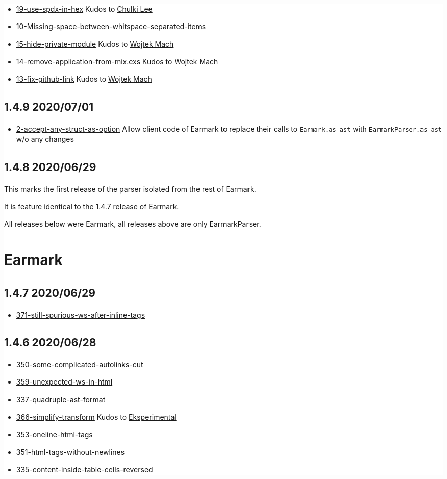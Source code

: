 - [19-use-spdx-in-hex](https://github.com/robertdober/earmark_parser/issues/19)
    Kudos to [Chulki Lee](https://github.com/chulkilee)

- [10-Missing-space-between-whitspace-separated-items](https://github.com/robertdober/earmark_parser/issues/10)

- [15-hide-private-module](https://github.com/robertdober/earmark_parser/issues/15)
      Kudos to [Wojtek Mach](https://github.com/wojtekmach)

- [14-remove-application-from-mix.exs](https://github.com/robertdober/earmark_parser/issues/14)
      Kudos to [Wojtek Mach](https://github.com/wojtekmach)

- [13-fix-github-link](https://githuhttps://github.com/RobertDober/earmark_parser/issues?q=is%3Apr+author%3Awojtekmachb.com/robertdober/earmark_parser/issues/13)
      Kudos to [Wojtek Mach](https://github.com/wojtekmach)


## 1.4.9 2020/07/01


- [2-accept-any-struct-as-option](https://github.com/pragdave/earmark/issues/2)
    Allow client code of Earmark to replace their calls to `Earmark.as_ast` with `EarmarkParser.as_ast` w/o any
    changes

## 1.4.8 2020/06/29

This marks the first release of the parser isolated from the rest of Earmark.

It is feature identical to the 1.4.7 release of Earmark.

All releases below were Earmark, all releases above are only EarmarkParser.

# Earmark

## 1.4.7 2020/06/29

- [371-still-spurious-ws-after-inline-tags](https://github.com/pragdave/earmark/issues/371)

## 1.4.6 2020/06/28

- [350-some-complicated-autolinks-cut](https://github.com/pragdave/earmark/issues/350)

- [359-unexpected-ws-in-html](https://github.com/pragdave/earmark/issues/359)

- [337-quadruple-ast-format](https://github.com/pragdave/earmark/issues/337)

- [366-simplify-transform](https://github.com/pragdave/earmark/issues/366)
    Kudos to [Eksperimental](https://github.com/eksperimental)

- [353-oneline-html-tags](https://github.com/pragdave/earmark/issues/353)

- [351-html-tags-without-newlines](https://github.com/pragdave/earmark/issues/351)

- [335-content-inside-table-cells-reversed](https://github.com/pragdave/earmark/issues/335)

